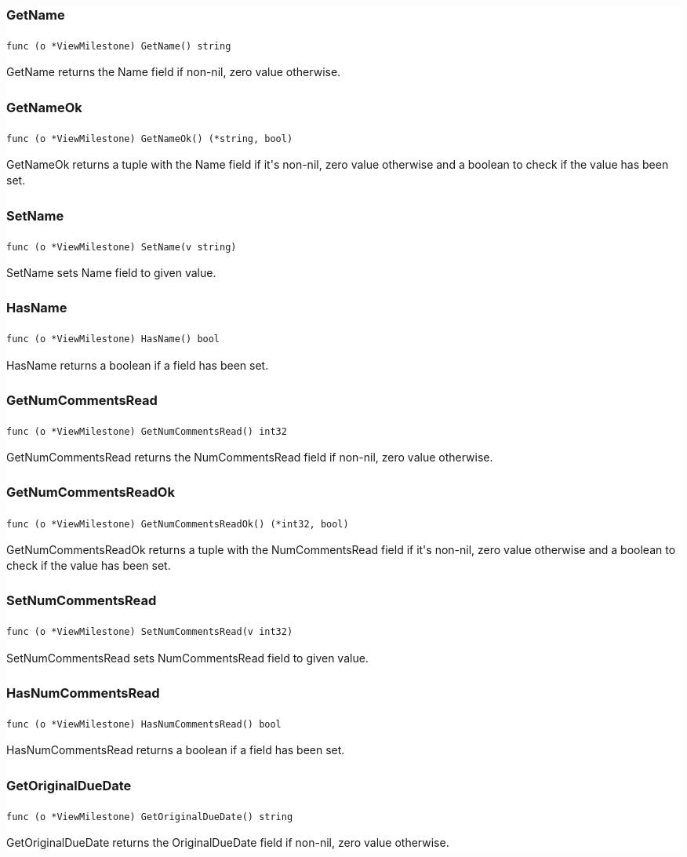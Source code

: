 ### GetName

`func (o *ViewMilestone) GetName() string`

GetName returns the Name field if non-nil, zero value otherwise.

### GetNameOk

`func (o *ViewMilestone) GetNameOk() (*string, bool)`

GetNameOk returns a tuple with the Name field if it's non-nil, zero value otherwise
and a boolean to check if the value has been set.

### SetName

`func (o *ViewMilestone) SetName(v string)`

SetName sets Name field to given value.

### HasName

`func (o *ViewMilestone) HasName() bool`

HasName returns a boolean if a field has been set.

### GetNumCommentsRead

`func (o *ViewMilestone) GetNumCommentsRead() int32`

GetNumCommentsRead returns the NumCommentsRead field if non-nil, zero value otherwise.

### GetNumCommentsReadOk

`func (o *ViewMilestone) GetNumCommentsReadOk() (*int32, bool)`

GetNumCommentsReadOk returns a tuple with the NumCommentsRead field if it's non-nil, zero value otherwise
and a boolean to check if the value has been set.

### SetNumCommentsRead

`func (o *ViewMilestone) SetNumCommentsRead(v int32)`

SetNumCommentsRead sets NumCommentsRead field to given value.

### HasNumCommentsRead

`func (o *ViewMilestone) HasNumCommentsRead() bool`

HasNumCommentsRead returns a boolean if a field has been set.

### GetOriginalDueDate

`func (o *ViewMilestone) GetOriginalDueDate() string`

GetOriginalDueDate returns the OriginalDueDate field if non-nil, zero value otherwise.
